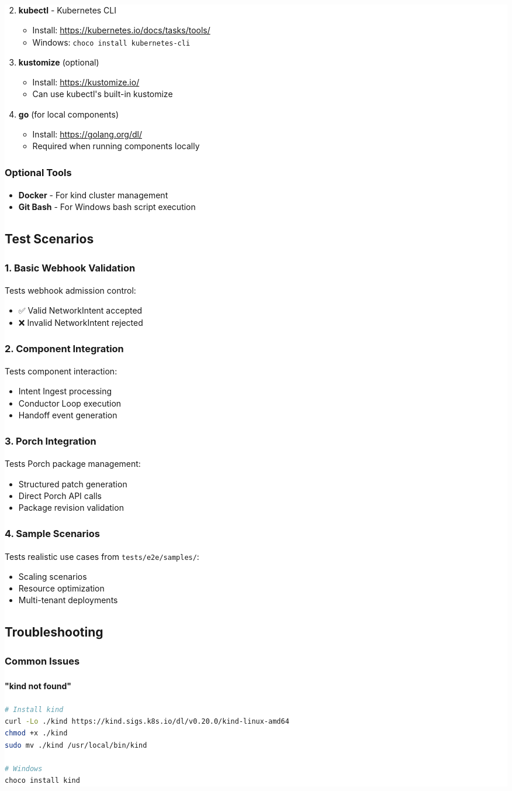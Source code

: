 2. **kubectl** - Kubernetes CLI
   - Install: https://kubernetes.io/docs/tasks/tools/
   - Windows: `choco install kubernetes-cli`

3. **kustomize** (optional)
   - Install: https://kustomize.io/
   - Can use kubectl's built-in kustomize

4. **go** (for local components)
   - Install: https://golang.org/dl/
   - Required when running components locally

### Optional Tools

- **Docker** - For kind cluster management
- **Git Bash** - For Windows bash script execution

## Test Scenarios

### 1. Basic Webhook Validation

Tests webhook admission control:
- ✅ Valid NetworkIntent accepted
- ❌ Invalid NetworkIntent rejected

### 2. Component Integration

Tests component interaction:
- Intent Ingest processing
- Conductor Loop execution
- Handoff event generation

### 3. Porch Integration

Tests Porch package management:
- Structured patch generation
- Direct Porch API calls
- Package revision validation

### 4. Sample Scenarios

Tests realistic use cases from `tests/e2e/samples/`:
- Scaling scenarios
- Resource optimization
- Multi-tenant deployments

## Troubleshooting

### Common Issues

#### "kind not found"
```bash
# Install kind
curl -Lo ./kind https://kind.sigs.k8s.io/dl/v0.20.0/kind-linux-amd64
chmod +x ./kind
sudo mv ./kind /usr/local/bin/kind

# Windows
choco install kind
```
